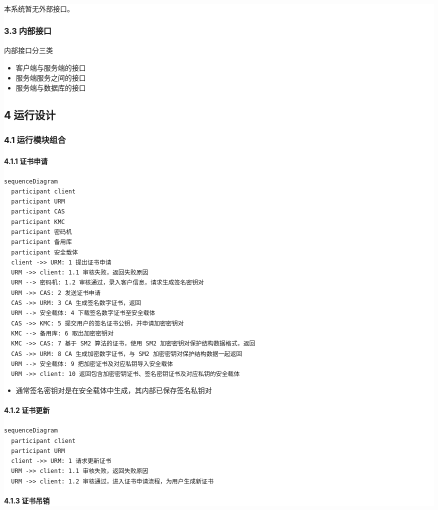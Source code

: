本系统暂无外部接口。

### 3.3 内部接口

内部接口分三类

- 客户端与服务端的接口
- 服务端服务之间的接口
- 服务端与数据库的接口

## 4 运行设计

### 4.1 运行模块组合

#### 4.1.1 证书申请

```mermaid
sequenceDiagram
  participant client
  participant URM
  participant CAS
  participant KMC
  participant 密码机
  participant 备用库
  participant 安全载体
  client ->> URM: 1 提出证书申请
  URM ->> client: 1.1 审核失败，返回失败原因
  URM --> 密码机: 1.2 审核通过，录入客户信息，请求生成签名密钥对
  URM ->> CAS: 2 发送证书申请
  CAS ->> URM: 3 CA 生成签名数字证书，返回
  URM --> 安全载体: 4 下载签名数字证书至安全载体
  CAS ->> KMC: 5 提交用户的签名证书公钥，并申请加密密钥对
  KMC --> 备用库: 6 取出加密密钥对
  KMC ->> CAS: 7 基于 SM2 算法的证书，使用 SM2 加密密钥对保护结构数据格式，返回
  CAS ->> URM: 8 CA 生成加密数字证书，与 SM2 加密密钥对保护结构数据一起返回
  URM --> 安全载体: 9 把加密证书及对应私钥导入安全载体
  URM ->> client: 10 返回包含加密密钥证书、签名密钥证书及对应私钥的安全载体
```

- 通常签名密钥对是在安全载体中生成，其内部已保存签名私钥对

#### 4.1.2 证书更新

```mermaid
sequenceDiagram
  participant client
  participant URM
  client ->> URM: 1 请求更新证书
  URM ->> client: 1.1 审核失败，返回失败原因
  URM ->> client: 1.2 审核通过，进入证书申请流程，为用户生成新证书
```

#### 4.1.3 证书吊销
